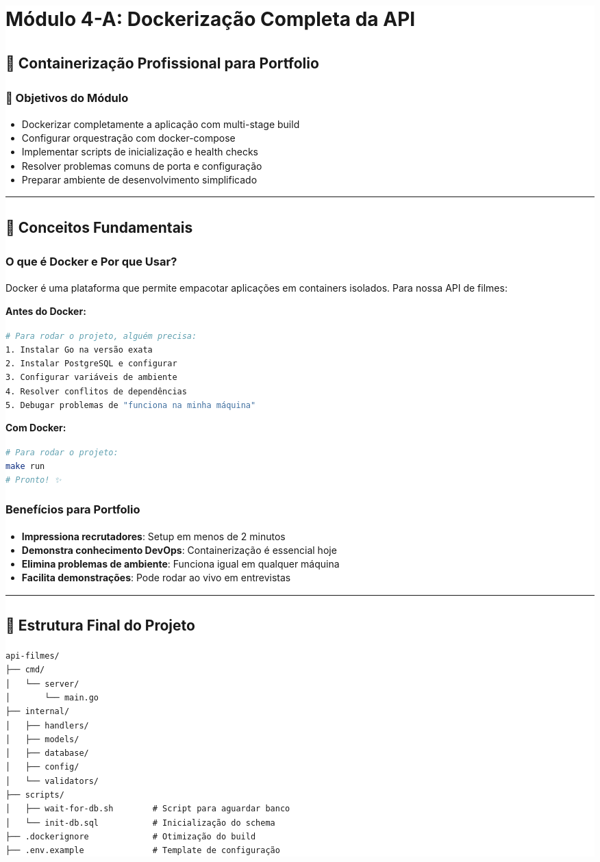# Módulo 4-A: Dockerização Completa da API
## 🐳 Containerização Profissional para Portfolio

### 📖 Objetivos do Módulo
- Dockerizar completamente a aplicação com multi-stage build
- Configurar orquestração com docker-compose
- Implementar scripts de inicialização e health checks
- Resolver problemas comuns de porta e configuração
- Preparar ambiente de desenvolvimento simplificado

---

## 🧠 Conceitos Fundamentais

### O que é Docker e Por que Usar?

Docker é uma plataforma que permite empacotar aplicações em containers isolados. Para nossa API de filmes:

**Antes do Docker:**
```bash
# Para rodar o projeto, alguém precisa:
1. Instalar Go na versão exata
2. Instalar PostgreSQL e configurar
3. Configurar variáveis de ambiente
4. Resolver conflitos de dependências
5. Debugar problemas de "funciona na minha máquina"
```

**Com Docker:**
```bash
# Para rodar o projeto:
make run
# Pronto! ✨
```

### Benefícios para Portfolio
- **Impressiona recrutadores**: Setup em menos de 2 minutos
- **Demonstra conhecimento DevOps**: Containerização é essencial hoje
- **Elimina problemas de ambiente**: Funciona igual em qualquer máquina
- **Facilita demonstrações**: Pode rodar ao vivo em entrevistas

---

## 📁 Estrutura Final do Projeto

```
api-filmes/
├── cmd/
│   └── server/
│       └── main.go
├── internal/
│   ├── handlers/
│   ├── models/
│   ├── database/
│   ├── config/
│   └── validators/
├── scripts/
│   ├── wait-for-db.sh        # Script para aguardar banco
│   └── init-db.sql           # Inicialização do schema
├── .dockerignore             # Otimização do build
├── .env.example              # Template de configuração
```